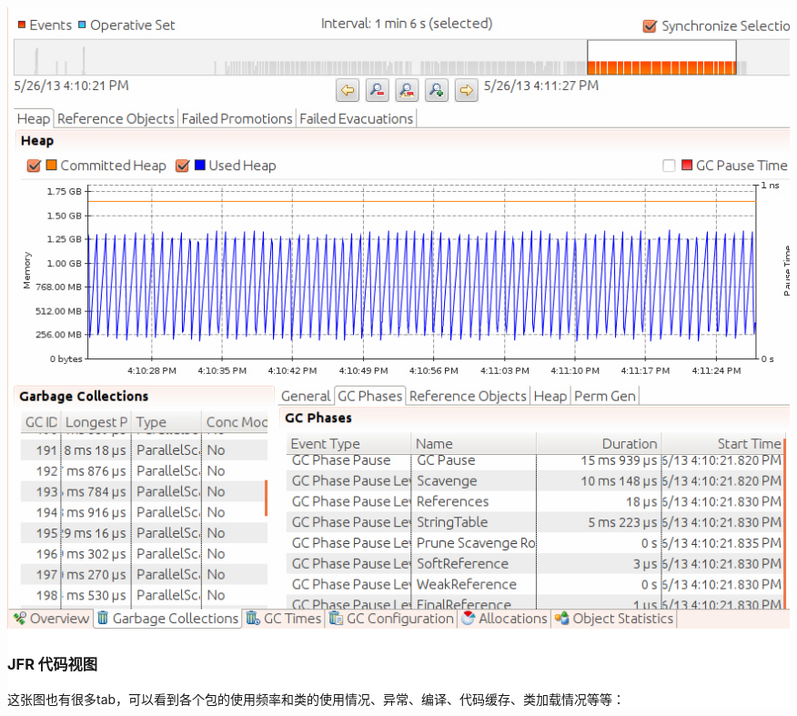 ![jfr-memory](images/DevOps/jfr-memory.jpg)



### JFR 代码视图
这张图也有很多tab，可以看到各个包的使用频率和类的使用情况、异常、编译、代码缓存、类加载情况等等：
